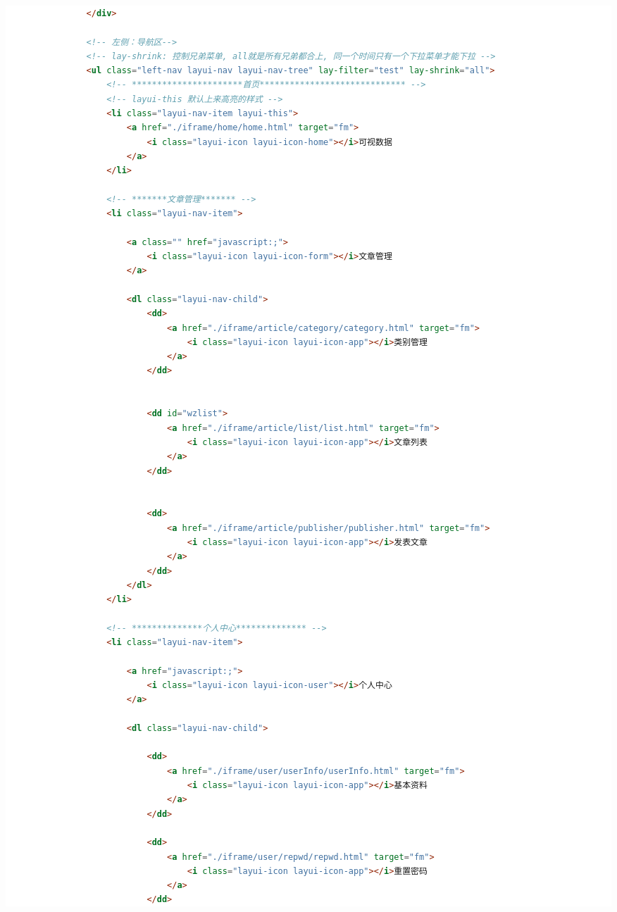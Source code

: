 ```html
                </div>

                <!-- 左侧：导航区-->
                <!-- lay-shrink: 控制兄弟菜单, all就是所有兄弟都合上, 同一个时间只有一个下拉菜单才能下拉 -->
                <ul class="left-nav layui-nav layui-nav-tree" lay-filter="test" lay-shrink="all">
                    <!-- **********************首页***************************** -->
                    <!-- layui-this 默认上来高亮的样式 -->
                    <li class="layui-nav-item layui-this">
                        <a href="./iframe/home/home.html" target="fm">
                            <i class="layui-icon layui-icon-home"></i>可视数据
                        </a>
                    </li>

                    <!-- *******文章管理******* -->
                    <li class="layui-nav-item">

                        <a class="" href="javascript:;">
                            <i class="layui-icon layui-icon-form"></i>文章管理
                        </a>

                        <dl class="layui-nav-child">
                            <dd>
                                <a href="./iframe/article/category/category.html" target="fm">
                                    <i class="layui-icon layui-icon-app"></i>类别管理
                                </a>
                            </dd>


                            <dd id="wzlist">
                                <a href="./iframe/article/list/list.html" target="fm">
                                    <i class="layui-icon layui-icon-app"></i>文章列表
                                </a>
                            </dd>


                            <dd>
                                <a href="./iframe/article/publisher/publisher.html" target="fm">
                                    <i class="layui-icon layui-icon-app"></i>发表文章
                                </a>
                            </dd>
                        </dl>
                    </li>

                    <!-- **************个人中心************** -->
                    <li class="layui-nav-item">

                        <a href="javascript:;">
                            <i class="layui-icon layui-icon-user"></i>个人中心
                        </a>

                        <dl class="layui-nav-child">

                            <dd>
                                <a href="./iframe/user/userInfo/userInfo.html" target="fm">
                                    <i class="layui-icon layui-icon-app"></i>基本资料
                                </a>
                            </dd>

                            <dd>
                                <a href="./iframe/user/repwd/repwd.html" target="fm">
                                    <i class="layui-icon layui-icon-app"></i>重置密码
                                </a>
                            </dd>
```